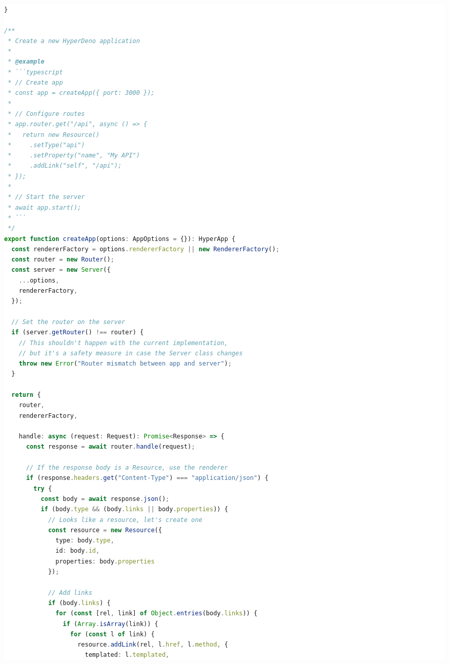 ```typescript
}

/**
 * Create a new HyperDeno application
 * 
 * @example
 * ```typescript
 * // Create app
 * const app = createApp({ port: 3000 });
 * 
 * // Configure routes
 * app.router.get("/api", async () => {
 *   return new Resource()
 *     .setType("api")
 *     .setProperty("name", "My API")
 *     .addLink("self", "/api");
 * });
 * 
 * // Start the server
 * await app.start();
 * ```
 */
export function createApp(options: AppOptions = {}): HyperApp {
  const rendererFactory = options.rendererFactory || new RendererFactory();
  const router = new Router();
  const server = new Server({
    ...options,
    rendererFactory,
  });

  // Set the router on the server
  if (server.getRouter() !== router) {
    // This shouldn't happen with the current implementation,
    // but it's a safety measure in case the Server class changes
    throw new Error("Router mismatch between app and server");
  }

  return {
    router,
    rendererFactory,
    
    handle: async (request: Request): Promise<Response> => {
      const response = await router.handle(request);
      
      // If the response body is a Resource, use the renderer
      if (response.headers.get("Content-Type") === "application/json") {
        try {
          const body = await response.json();
          if (body.type && (body.links || body.properties)) {
            // Looks like a resource, let's create one
            const resource = new Resource({
              type: body.type,
              id: body.id,
              properties: body.properties
            });
            
            // Add links
            if (body.links) {
              for (const [rel, link] of Object.entries(body.links)) {
                if (Array.isArray(link)) {
                  for (const l of link) {
                    resource.addLink(rel, l.href, l.method, {
                      templated: l.templated,
```